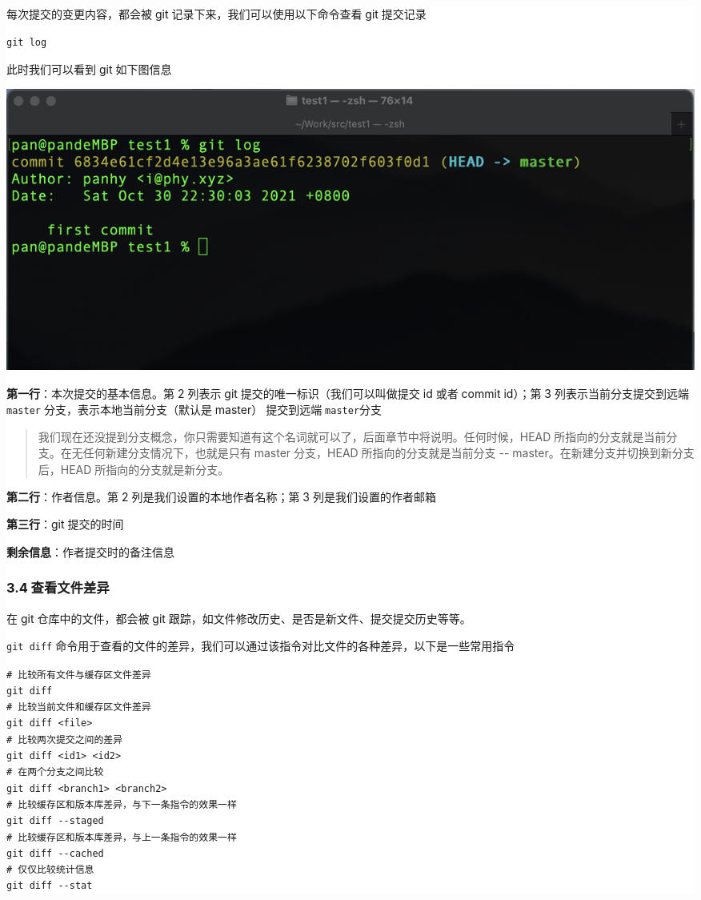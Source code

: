每次提交的变更内容，都会被 git 记录下来，我们可以使用以下命令查看 git 提交记录

```shell
git log
```

此时我们可以看到 git 如下图信息

![note-01-5.png](../img/17-06.png)

**第一行**：本次提交的基本信息。第 2 列表示 git 提交的唯一标识（我们可以叫做提交 id 或者 commit id）；第 3 列表示当前分支提交到远端 `master` 分支，表示本地当前分支（默认是 master） 提交到远端 `master`分支

> 我们现在还没提到分支概念，你只需要知道有这个名词就可以了，后面章节中将说明。任何时候，HEAD 所指向的分支就是当前分支。在无任何新建分支情况下，也就是只有 master 分支，HEAD 所指向的分支就是当前分支 -- master。在新建分支并切换到新分支后，HEAD 所指向的分支就是新分支。

**第二行**：作者信息。第 2 列是我们设置的本地作者名称；第 3 列是我们设置的作者邮箱

**第三行**：git 提交的时间

**剩余信息**：作者提交时的备注信息

### 3.4 查看文件差异

在 git 仓库中的文件，都会被 git 跟踪，如文件修改历史、是否是新文件、提交提交历史等等。

`git diff` 命令用于查看的文件的差异，我们可以通过该指令对比文件的各种差异，以下是一些常用指令

```shell
# 比较所有文件与缓存区文件差异
git diff
# 比较当前文件和缓存区文件差异
git diff <file>
# 比较两次提交之间的差异
git diff <id1> <id2>
# 在两个分支之间比较
git diff <branch1> <branch2>
# 比较缓存区和版本库差异，与下一条指令的效果一样
git diff --staged
# 比较缓存区和版本库差异，与上一条指令的效果一样
git diff --cached
# 仅仅比较统计信息
git diff --stat
```
